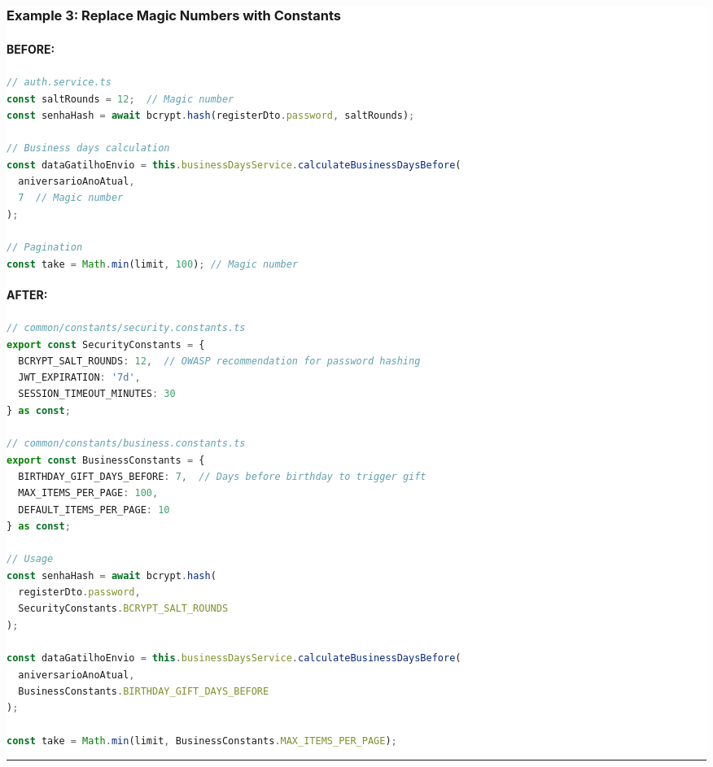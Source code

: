 
### Example 3: Replace Magic Numbers with Constants

#### BEFORE:

```typescript
// auth.service.ts
const saltRounds = 12;  // Magic number
const senhaHash = await bcrypt.hash(registerDto.password, saltRounds);

// Business days calculation
const dataGatilhoEnvio = this.businessDaysService.calculateBusinessDaysBefore(
  aniversarioAnoAtual,
  7  // Magic number
);

// Pagination
const take = Math.min(limit, 100); // Magic number
```

#### AFTER:

```typescript
// common/constants/security.constants.ts
export const SecurityConstants = {
  BCRYPT_SALT_ROUNDS: 12,  // OWASP recommendation for password hashing
  JWT_EXPIRATION: '7d',
  SESSION_TIMEOUT_MINUTES: 30
} as const;

// common/constants/business.constants.ts
export const BusinessConstants = {
  BIRTHDAY_GIFT_DAYS_BEFORE: 7,  // Days before birthday to trigger gift
  MAX_ITEMS_PER_PAGE: 100,
  DEFAULT_ITEMS_PER_PAGE: 10
} as const;

// Usage
const senhaHash = await bcrypt.hash(
  registerDto.password,
  SecurityConstants.BCRYPT_SALT_ROUNDS
);

const dataGatilhoEnvio = this.businessDaysService.calculateBusinessDaysBefore(
  aniversarioAnoAtual,
  BusinessConstants.BIRTHDAY_GIFT_DAYS_BEFORE
);

const take = Math.min(limit, BusinessConstants.MAX_ITEMS_PER_PAGE);
```

---
